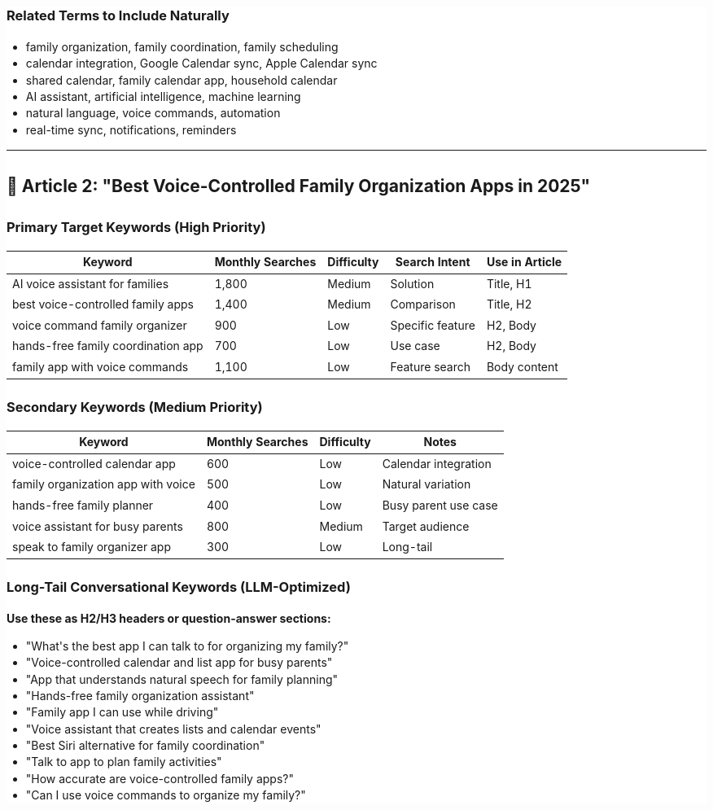 ### Related Terms to Include Naturally
- family organization, family coordination, family scheduling
- calendar integration, Google Calendar sync, Apple Calendar sync
- shared calendar, family calendar app, household calendar
- AI assistant, artificial intelligence, machine learning
- natural language, voice commands, automation
- real-time sync, notifications, reminders

---

## 🎯 Article 2: "Best Voice-Controlled Family Organization Apps in 2025"

### Primary Target Keywords (High Priority)

| Keyword | Monthly Searches | Difficulty | Search Intent | Use in Article |
|---------|------------------|------------|---------------|----------------|
| AI voice assistant for families | 1,800 | Medium | Solution | Title, H1 |
| best voice-controlled family apps | 1,400 | Medium | Comparison | Title, H2 |
| voice command family organizer | 900 | Low | Specific feature | H2, Body |
| hands-free family coordination app | 700 | Low | Use case | H2, Body |
| family app with voice commands | 1,100 | Low | Feature search | Body content |

### Secondary Keywords (Medium Priority)

| Keyword | Monthly Searches | Difficulty | Notes |
|---------|------------------|------------|-------|
| voice-controlled calendar app | 600 | Low | Calendar integration |
| family organization app with voice | 500 | Low | Natural variation |
| hands-free family planner | 400 | Low | Busy parent use case |
| voice assistant for busy parents | 800 | Medium | Target audience |
| speak to family organizer app | 300 | Low | Long-tail |

### Long-Tail Conversational Keywords (LLM-Optimized)

**Use these as H2/H3 headers or question-answer sections:**
- "What's the best app I can talk to for organizing my family?"
- "Voice-controlled calendar and list app for busy parents"
- "App that understands natural speech for family planning"
- "Hands-free family organization assistant"
- "Family app I can use while driving"
- "Voice assistant that creates lists and calendar events"
- "Best Siri alternative for family coordination"
- "Talk to app to plan family activities"
- "How accurate are voice-controlled family apps?"
- "Can I use voice commands to organize my family?"
